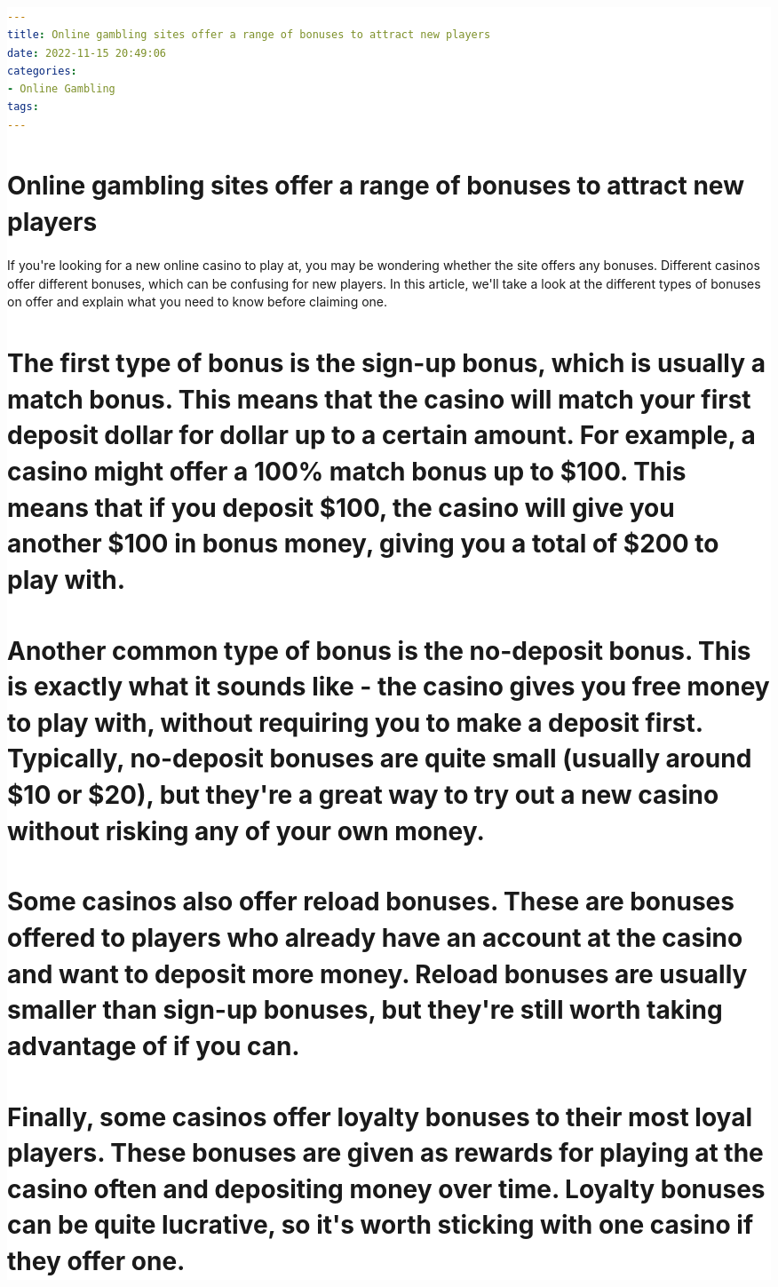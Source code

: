 ```yaml
---
title: Online gambling sites offer a range of bonuses to attract new players 
date: 2022-11-15 20:49:06
categories:
- Online Gambling
tags:
---
```



#  Online gambling sites offer a range of bonuses to attract new players 

If you're looking for a new online casino to play at, you may be wondering whether the site offers any bonuses. Different casinos offer different bonuses, which can be confusing for new players. In this article, we'll take a look at the different types of bonuses on offer and explain what you need to know before claiming one.

# The first type of bonus is the sign-up bonus, which is usually a match bonus. This means that the casino will match your first deposit dollar for dollar up to a certain amount. For example, a casino might offer a 100% match bonus up to $100. This means that if you deposit $100, the casino will give you another $100 in bonus money, giving you a total of $200 to play with.

# Another common type of bonus is the no-deposit bonus. This is exactly what it sounds like - the casino gives you free money to play with, without requiring you to make a deposit first. Typically, no-deposit bonuses are quite small (usually around $10 or $20), but they're a great way to try out a new casino without risking any of your own money.

# Some casinos also offer reload bonuses. These are bonuses offered to players who already have an account at the casino and want to deposit more money. Reload bonuses are usually smaller than sign-up bonuses, but they're still worth taking advantage of if you can.

# Finally, some casinos offer loyalty bonuses to their most loyal players. These bonuses are given as rewards for playing at the casino often and depositing money over time. Loyalty bonuses can be quite lucrative, so it's worth sticking with one casino if they offer one.
